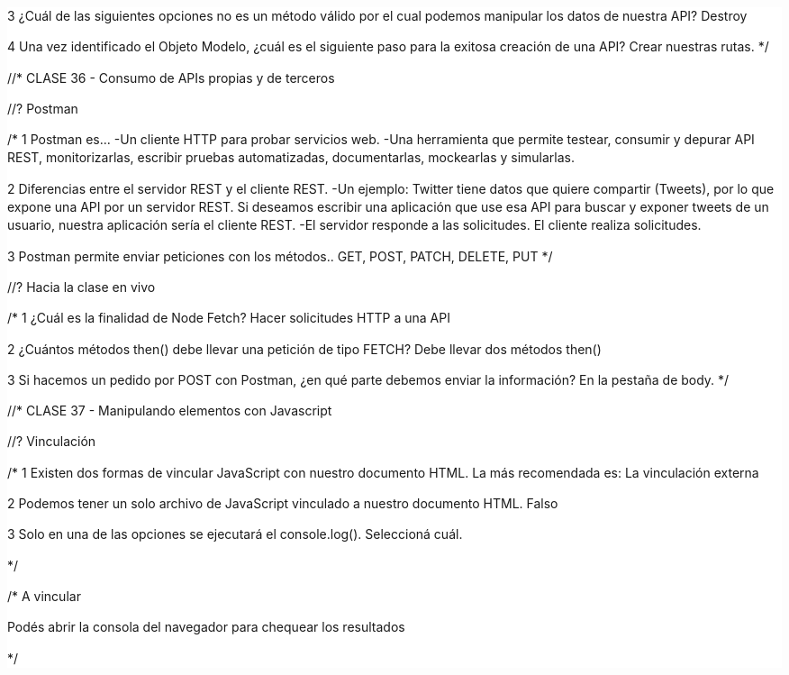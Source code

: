 3 ¿Cuál de las siguientes opciones no es un método válido por el cual podemos manipular los datos de nuestra API?
Destroy

4 Una vez identificado el Objeto Modelo, ¿cuál es el siguiente paso para la exitosa creación de una API?
Crear nuestras rutas.
*/

//* CLASE 36 - Consumo de APIs propias y de terceros

//? Postman

/* 
1 Postman es...
-Un cliente HTTP para probar servicios web.
-Una herramienta que permite testear, consumir y depurar API REST, monitorizarlas, escribir pruebas automatizadas, documentarlas, mockearlas y simularlas.

2 Diferencias entre el servidor REST y el cliente REST.
-Un ejemplo: Twitter tiene datos que quiere compartir (Tweets), por lo que expone una API por un servidor REST. Si deseamos escribir una aplicación que use esa API para buscar y exponer tweets de un usuario, nuestra aplicación sería el cliente REST.
-El servidor responde a las solicitudes. El cliente realiza solicitudes.

3 Postman permite enviar peticiones con los métodos..
GET, POST, PATCH, DELETE, PUT
*/

//? Hacia la clase en vivo

/* 
1 ¿Cuál es la finalidad de Node Fetch?
Hacer solicitudes HTTP a una API

2 ¿Cuántos métodos then() debe llevar una petición de tipo FETCH?
Debe llevar dos métodos then()

3 Si hacemos un pedido por POST con Postman, ¿en qué parte debemos enviar la información?
En la pestaña de body.
*/

//* CLASE 37 - Manipulando elementos con Javascript

//? Vinculación

/* 
1 Existen dos formas de vincular JavaScript con nuestro documento HTML. La más recomendada es:
La vinculación externa

2 Podemos tener un solo archivo de JavaScript vinculado a nuestro documento HTML.
Falso

3 Solo en una de las opciones se ejecutará el console.log(). Seleccioná cuál.
<script> console.log('Vinculando JS') </script>
*/

/* A vincular
<!DOCTYPE html>
<html>
  <head>
    <meta charset="UTF-8">
    <title>JS Front</title>
  </head>
  <body>
    <p>Podés abrir la consola del navegador para chequear los resultados</p>
    <script src="script.js"></script>
  </body>
</html>
*/
